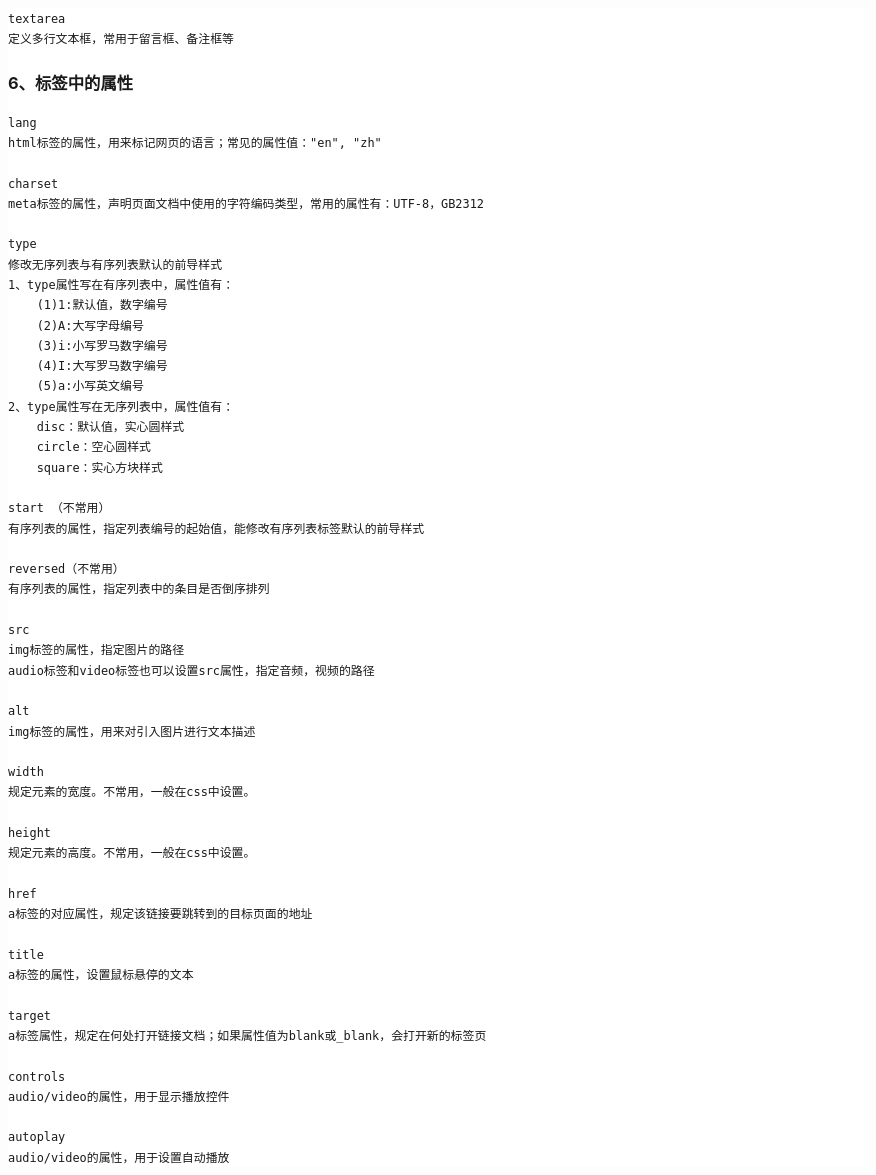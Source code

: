     textarea
    定义多行文本框，常用于留言框、备注框等

### 6、标签中的属性
    lang
    html标签的属性，用来标记网页的语言；常见的属性值："en", "zh"

    charset
    meta标签的属性，声明页面文档中使用的字符编码类型，常用的属性有：UTF-8，GB2312

    type
    修改无序列表与有序列表默认的前导样式
    1、type属性写在有序列表中，属性值有：
        (1)1:默认值，数字编号
        (2)A:大写字母编号
        (3)i:小写罗马数字编号
        (4)I:大写罗马数字编号
        (5)a:小写英文编号
    2、type属性写在无序列表中，属性值有：
        disc：默认值，实心圆样式
        circle：空心圆样式
        square：实心方块样式

    start （不常用）
    有序列表的属性，指定列表编号的起始值，能修改有序列表标签默认的前导样式

    reversed（不常用）
    有序列表的属性，指定列表中的条目是否倒序排列

    src
    img标签的属性，指定图片的路径
    audio标签和video标签也可以设置src属性，指定音频，视频的路径

    alt
    img标签的属性，用来对引入图片进行文本描述

    width
    规定元素的宽度。不常用，一般在css中设置。

    height
    规定元素的高度。不常用，一般在css中设置。

    href
    a标签的对应属性，规定该链接要跳转到的目标页面的地址

    title
    a标签的属性，设置鼠标悬停的文本

    target
    a标签属性，规定在何处打开链接文档；如果属性值为blank或_blank，会打开新的标签页

    controls
    audio/video的属性，用于显示播放控件

    autoplay
    audio/video的属性，用于设置自动播放
